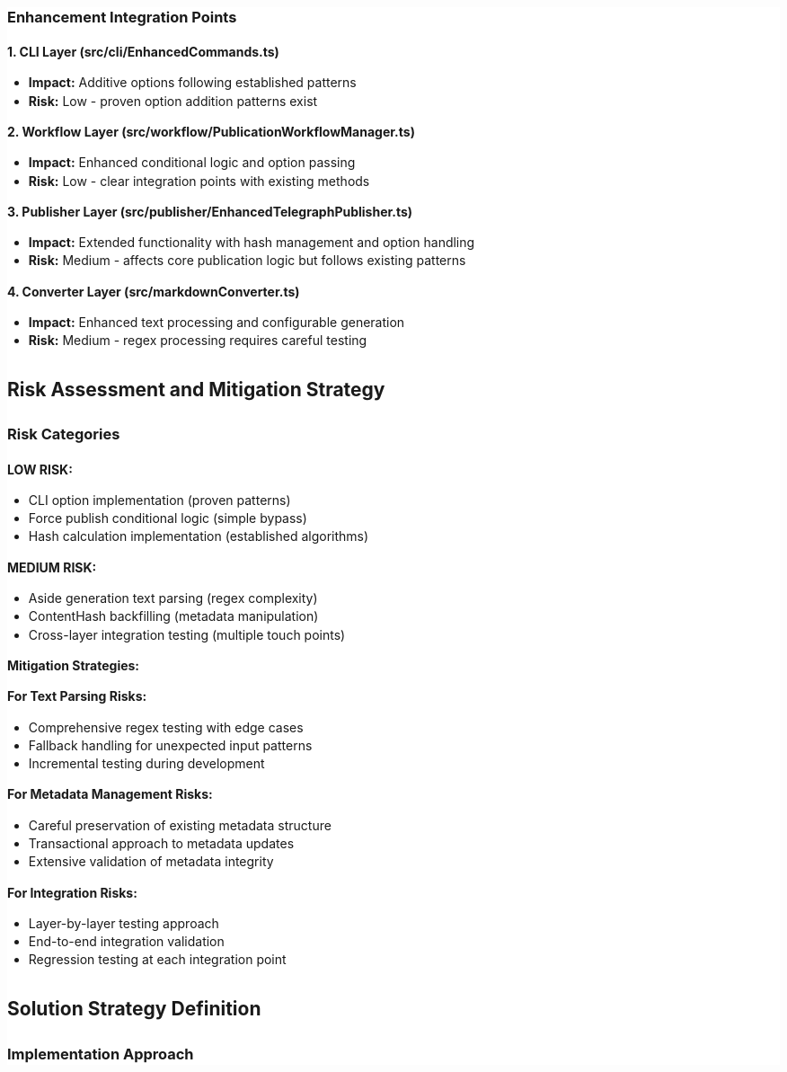 ### Enhancement Integration Points

**1. CLI Layer (src/cli/EnhancedCommands.ts)**
- **Impact:** Additive options following established patterns
- **Risk:** Low - proven option addition patterns exist

**2. Workflow Layer (src/workflow/PublicationWorkflowManager.ts)**
- **Impact:** Enhanced conditional logic and option passing
- **Risk:** Low - clear integration points with existing methods

**3. Publisher Layer (src/publisher/EnhancedTelegraphPublisher.ts)**
- **Impact:** Extended functionality with hash management and option handling
- **Risk:** Medium - affects core publication logic but follows existing patterns

**4. Converter Layer (src/markdownConverter.ts)**
- **Impact:** Enhanced text processing and configurable generation
- **Risk:** Medium - regex processing requires careful testing

## Risk Assessment and Mitigation Strategy

### Risk Categories

**LOW RISK:**
- CLI option implementation (proven patterns)
- Force publish conditional logic (simple bypass)
- Hash calculation implementation (established algorithms)

**MEDIUM RISK:**
- Aside generation text parsing (regex complexity)
- ContentHash backfilling (metadata manipulation)
- Cross-layer integration testing (multiple touch points)

**Mitigation Strategies:**

**For Text Parsing Risks:**
- Comprehensive regex testing with edge cases
- Fallback handling for unexpected input patterns
- Incremental testing during development

**For Metadata Management Risks:**
- Careful preservation of existing metadata structure
- Transactional approach to metadata updates
- Extensive validation of metadata integrity

**For Integration Risks:**
- Layer-by-layer testing approach
- End-to-end integration validation
- Regression testing at each integration point

## Solution Strategy Definition

### Implementation Approach
